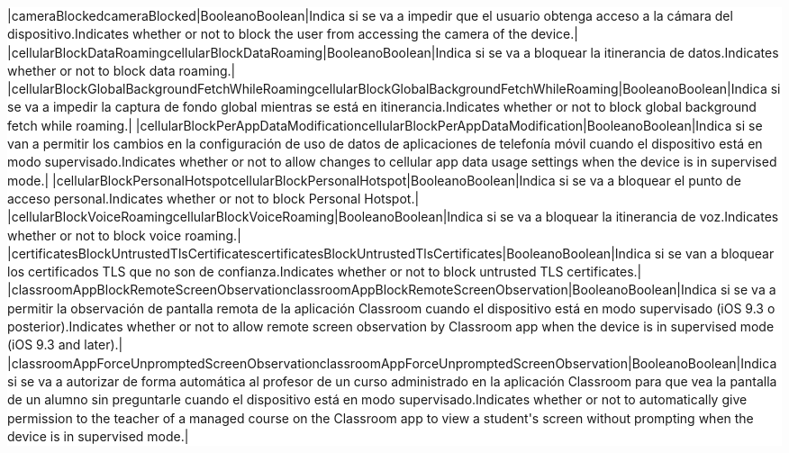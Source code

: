 |<span data-ttu-id="2511e-224">cameraBlocked</span><span class="sxs-lookup"><span data-stu-id="2511e-224">cameraBlocked</span></span>|<span data-ttu-id="2511e-225">Booleano</span><span class="sxs-lookup"><span data-stu-id="2511e-225">Boolean</span></span>|<span data-ttu-id="2511e-226">Indica si se va a impedir que el usuario obtenga acceso a la cámara del dispositivo.</span><span class="sxs-lookup"><span data-stu-id="2511e-226">Indicates whether or not to block the user from accessing the camera of the device.</span></span>|
|<span data-ttu-id="2511e-227">cellularBlockDataRoaming</span><span class="sxs-lookup"><span data-stu-id="2511e-227">cellularBlockDataRoaming</span></span>|<span data-ttu-id="2511e-228">Booleano</span><span class="sxs-lookup"><span data-stu-id="2511e-228">Boolean</span></span>|<span data-ttu-id="2511e-229">Indica si se va a bloquear la itinerancia de datos.</span><span class="sxs-lookup"><span data-stu-id="2511e-229">Indicates whether or not to block data roaming.</span></span>|
|<span data-ttu-id="2511e-230">cellularBlockGlobalBackgroundFetchWhileRoaming</span><span class="sxs-lookup"><span data-stu-id="2511e-230">cellularBlockGlobalBackgroundFetchWhileRoaming</span></span>|<span data-ttu-id="2511e-231">Booleano</span><span class="sxs-lookup"><span data-stu-id="2511e-231">Boolean</span></span>|<span data-ttu-id="2511e-232">Indica si se va a impedir la captura de fondo global mientras se está en itinerancia.</span><span class="sxs-lookup"><span data-stu-id="2511e-232">Indicates whether or not to block global background fetch while roaming.</span></span>|
|<span data-ttu-id="2511e-233">cellularBlockPerAppDataModification</span><span class="sxs-lookup"><span data-stu-id="2511e-233">cellularBlockPerAppDataModification</span></span>|<span data-ttu-id="2511e-234">Booleano</span><span class="sxs-lookup"><span data-stu-id="2511e-234">Boolean</span></span>|<span data-ttu-id="2511e-235">Indica si se van a permitir los cambios en la configuración de uso de datos de aplicaciones de telefonía móvil cuando el dispositivo está en modo supervisado.</span><span class="sxs-lookup"><span data-stu-id="2511e-235">Indicates whether or not to allow changes to cellular app data usage settings when the device is in supervised mode.</span></span>|
|<span data-ttu-id="2511e-236">cellularBlockPersonalHotspot</span><span class="sxs-lookup"><span data-stu-id="2511e-236">cellularBlockPersonalHotspot</span></span>|<span data-ttu-id="2511e-237">Booleano</span><span class="sxs-lookup"><span data-stu-id="2511e-237">Boolean</span></span>|<span data-ttu-id="2511e-238">Indica si se va a bloquear el punto de acceso personal.</span><span class="sxs-lookup"><span data-stu-id="2511e-238">Indicates whether or not to block Personal Hotspot.</span></span>|
|<span data-ttu-id="2511e-239">cellularBlockVoiceRoaming</span><span class="sxs-lookup"><span data-stu-id="2511e-239">cellularBlockVoiceRoaming</span></span>|<span data-ttu-id="2511e-240">Booleano</span><span class="sxs-lookup"><span data-stu-id="2511e-240">Boolean</span></span>|<span data-ttu-id="2511e-241">Indica si se va a bloquear la itinerancia de voz.</span><span class="sxs-lookup"><span data-stu-id="2511e-241">Indicates whether or not to block voice roaming.</span></span>|
|<span data-ttu-id="2511e-242">certificatesBlockUntrustedTlsCertificates</span><span class="sxs-lookup"><span data-stu-id="2511e-242">certificatesBlockUntrustedTlsCertificates</span></span>|<span data-ttu-id="2511e-243">Booleano</span><span class="sxs-lookup"><span data-stu-id="2511e-243">Boolean</span></span>|<span data-ttu-id="2511e-244">Indica si se van a bloquear los certificados TLS que no son de confianza.</span><span class="sxs-lookup"><span data-stu-id="2511e-244">Indicates whether or not to block untrusted TLS certificates.</span></span>|
|<span data-ttu-id="2511e-245">classroomAppBlockRemoteScreenObservation</span><span class="sxs-lookup"><span data-stu-id="2511e-245">classroomAppBlockRemoteScreenObservation</span></span>|<span data-ttu-id="2511e-246">Booleano</span><span class="sxs-lookup"><span data-stu-id="2511e-246">Boolean</span></span>|<span data-ttu-id="2511e-247">Indica si se va a permitir la observación de pantalla remota de la aplicación Classroom cuando el dispositivo está en modo supervisado (iOS 9.3 o posterior).</span><span class="sxs-lookup"><span data-stu-id="2511e-247">Indicates whether or not to allow remote screen observation by Classroom app when the device is in supervised mode (iOS 9.3 and later).</span></span>|
|<span data-ttu-id="2511e-248">classroomAppForceUnpromptedScreenObservation</span><span class="sxs-lookup"><span data-stu-id="2511e-248">classroomAppForceUnpromptedScreenObservation</span></span>|<span data-ttu-id="2511e-249">Booleano</span><span class="sxs-lookup"><span data-stu-id="2511e-249">Boolean</span></span>|<span data-ttu-id="2511e-250">Indica si se va a autorizar de forma automática al profesor de un curso administrado en la aplicación Classroom para que vea la pantalla de un alumno sin preguntarle cuando el dispositivo está en modo supervisado.</span><span class="sxs-lookup"><span data-stu-id="2511e-250">Indicates whether or not to automatically give permission to the teacher of a managed course on the Classroom app to view a student's screen without prompting when the device is in supervised mode.</span></span>|